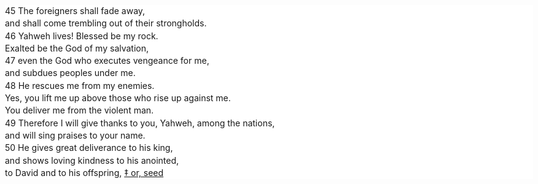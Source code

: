   <span class="verse" id="PSA18V45">
    45
  </span>
  The foreigners shall fade away,
</div>
<div class="q2">
  and shall come trembling out of their strongholds.
</div>
<div class="q">
  <span class="verse" id="PSA18V46">
    46
  </span>
  Yahweh lives! Blessed be my rock.
</div>
<div class="q2">
  Exalted be the God of my salvation,
</div>
<div class="q">
  <span class="verse" id="PSA18V47">
    47
  </span>
  even the God who executes vengeance for me,
</div>
<div class="q2">
  and subdues peoples under me.
</div>
<div class="q">
  <span class="verse" id="PSA18V48">
    48
  </span>
  He rescues me from my enemies.
</div>
<div class="q2">
  Yes, you lift me up above those who rise up against me.
</div>
<div class="q2">
  You deliver me from the violent man.
</div>
<div class="q">
  <span class="verse" id="PSA18V49">
    49
  </span>
  Therefore I will give thanks to you, Yahweh, among the nations,
</div>
<div class="q2">
  and will sing praises to your name.
</div>
<div class="q">
  <span class="verse" id="PSA18V50">
    50
  </span>
  He gives great deliverance to his king,
</div>
<div class="q2">
  and shows loving kindness to his anointed,
</div>
<div class="q2">
  to David and to his offspring,
  <a href="#PSA18FN2" class="notemark">
    ‡
    <span class="popup">
      or, seed
    </span>
  </a>